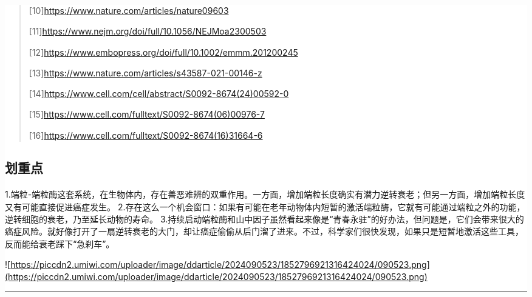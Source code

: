 > 
> [10]https://www.nature.com/articles/nature09603
> 
> [11]https://www.nejm.org/doi/full/10.1056/NEJMoa2300503
> 
> [12]https://www.embopress.org/doi/full/10.1002/emmm.201200245
> 
> [13]https://www.nature.com/articles/s43587-021-00146-z
> 
> [14]https://www.cell.com/cell/abstract/S0092-8674(24)00592-0
> 
> [15]https://www.cell.com/fulltext/S0092-8674(06)00976-7
> 
> [16]https://www.cell.com/fulltext/S0092-8674(16)31664-6

## 划重点

1.端粒-端粒酶这套系统，在生物体内，存在善恶难辨的双重作用。一方面，增加端粒长度确实有潜力逆转衰老；但另一方面，增加端粒长度又有可能直接促进癌症发生。
2.存在这么一个机会窗口：如果有可能在老年动物体内短暂的激活端粒酶，它就有可能通过端粒之外的功能，逆转细胞的衰老，乃至延长动物的寿命。
3.持续启动端粒酶和山中因子虽然看起来像是“青春永驻”的好办法，但问题是，它们会带来很大的癌症风险。就好像打开了一扇逆转衰老的大门，却让癌症偷偷从后门溜了进来。不过，科学家们很快发现，如果只是短暂地激活这些工具，反而能给衰老踩下“急刹车”。

![https://piccdn2.umiwi.com/uploader/image/ddarticle/2024090523/1852796921316424024/090523.png](https://piccdn2.umiwi.com/uploader/image/ddarticle/2024090523/1852796921316424024/090523.png)

---
